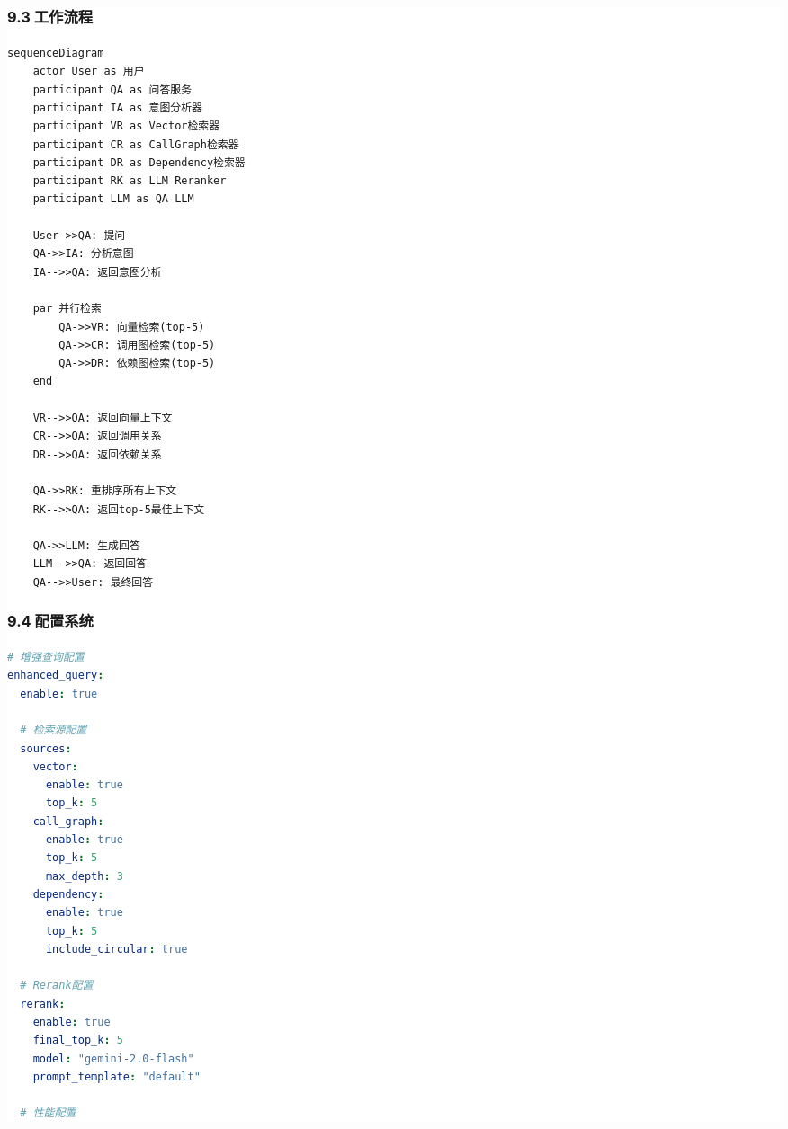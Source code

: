 ### 9.3 工作流程

```mermaid
sequenceDiagram
    actor User as 用户
    participant QA as 问答服务
    participant IA as 意图分析器
    participant VR as Vector检索器
    participant CR as CallGraph检索器
    participant DR as Dependency检索器
    participant RK as LLM Reranker
    participant LLM as QA LLM
    
    User->>QA: 提问
    QA->>IA: 分析意图
    IA-->>QA: 返回意图分析
    
    par 并行检索
        QA->>VR: 向量检索(top-5)
        QA->>CR: 调用图检索(top-5)
        QA->>DR: 依赖图检索(top-5)
    end
    
    VR-->>QA: 返回向量上下文
    CR-->>QA: 返回调用关系
    DR-->>QA: 返回依赖关系
    
    QA->>RK: 重排序所有上下文
    RK-->>QA: 返回top-5最佳上下文
    
    QA->>LLM: 生成回答
    LLM-->>QA: 返回回答
    QA-->>User: 最终回答
```

### 9.4 配置系统

```yaml
# 增强查询配置
enhanced_query:
  enable: true
  
  # 检索源配置
  sources:
    vector:
      enable: true
      top_k: 5
    call_graph:
      enable: true
      top_k: 5
      max_depth: 3
    dependency:
      enable: true
      top_k: 5
      include_circular: true
  
  # Rerank配置
  rerank:
    enable: true
    final_top_k: 5
    model: "gemini-2.0-flash"
    prompt_template: "default"
  
  # 性能配置
```